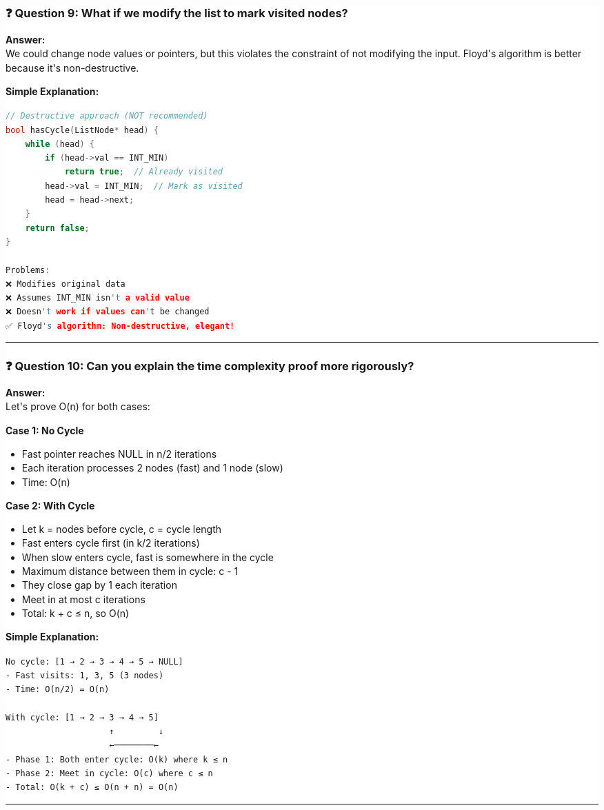
### ❓ Question 9: What if we modify the list to mark visited nodes?

**Answer:**  
We could change node values or pointers, but this violates the constraint of not modifying the input. Floyd's algorithm is better because it's non-destructive.

**Simple Explanation:**  
```cpp
// Destructive approach (NOT recommended)
bool hasCycle(ListNode* head) {
    while (head) {
        if (head->val == INT_MIN)
            return true;  // Already visited
        head->val = INT_MIN;  // Mark as visited
        head = head->next;
    }
    return false;
}

Problems:
❌ Modifies original data
❌ Assumes INT_MIN isn't a valid value
❌ Doesn't work if values can't be changed
✅ Floyd's algorithm: Non-destructive, elegant!
```

---

### ❓ Question 10: Can you explain the time complexity proof more rigorously?

**Answer:**  
Let's prove O(n) for both cases:

**Case 1: No Cycle**
- Fast pointer reaches NULL in n/2 iterations
- Each iteration processes 2 nodes (fast) and 1 node (slow)
- Time: O(n)

**Case 2: With Cycle**
- Let k = nodes before cycle, c = cycle length
- Fast enters cycle first (in k/2 iterations)
- When slow enters cycle, fast is somewhere in the cycle
- Maximum distance between them in cycle: c - 1
- They close gap by 1 each iteration
- Meet in at most c iterations
- Total: k + c ≤ n, so O(n)

**Simple Explanation:**  
```
No cycle: [1 → 2 → 3 → 4 → 5 → NULL]
- Fast visits: 1, 3, 5 (3 nodes)
- Time: O(n/2) = O(n)

With cycle: [1 → 2 → 3 → 4 → 5]
                     ↑         ↓
                     ←────────←
- Phase 1: Both enter cycle: O(k) where k ≤ n
- Phase 2: Meet in cycle: O(c) where c ≤ n
- Total: O(k + c) ≤ O(n + n) = O(n)
```

---